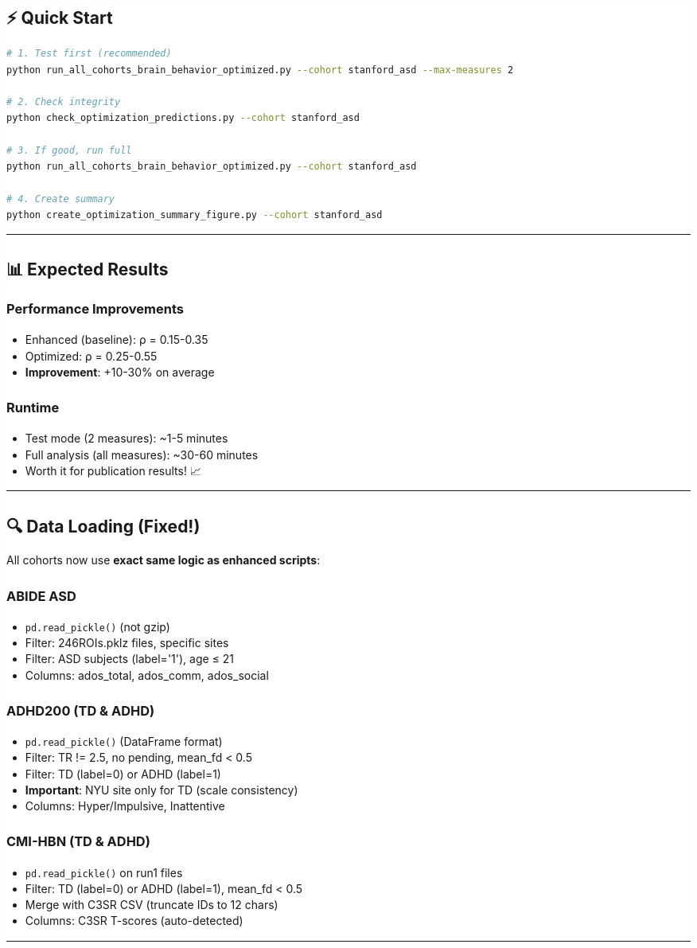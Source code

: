 ## ⚡ Quick Start

```bash
# 1. Test first (recommended)
python run_all_cohorts_brain_behavior_optimized.py --cohort stanford_asd --max-measures 2

# 2. Check integrity
python check_optimization_predictions.py --cohort stanford_asd

# 3. If good, run full
python run_all_cohorts_brain_behavior_optimized.py --cohort stanford_asd

# 4. Create summary
python create_optimization_summary_figure.py --cohort stanford_asd
```

---

## 📊 Expected Results

### Performance Improvements
- Enhanced (baseline): ρ = 0.15-0.35
- Optimized: ρ = 0.25-0.55
- **Improvement**: +10-30% on average

### Runtime
- Test mode (2 measures): ~1-5 minutes
- Full analysis (all measures): ~30-60 minutes
- Worth it for publication results! 📈

---

## 🔍 Data Loading (Fixed!)

All cohorts now use **exact same logic as enhanced scripts**:

### ABIDE ASD
- `pd.read_pickle()` (not gzip)
- Filter: 246ROIs.pklz files, specific sites
- Filter: ASD subjects (label='1'), age ≤ 21
- Columns: ados_total, ados_comm, ados_social

### ADHD200 (TD & ADHD)
- `pd.read_pickle()` (DataFrame format)
- Filter: TR != 2.5, no pending, mean_fd < 0.5
- Filter: TD (label=0) or ADHD (label=1)
- **Important**: NYU site only for TD (scale consistency)
- Columns: Hyper/Impulsive, Inattentive

### CMI-HBN (TD & ADHD)
- `pd.read_pickle()` on run1 files
- Filter: TD (label=0) or ADHD (label=1), mean_fd < 0.5
- Merge with C3SR CSV (truncate IDs to 12 chars)
- Columns: C3SR T-scores (auto-detected)

---